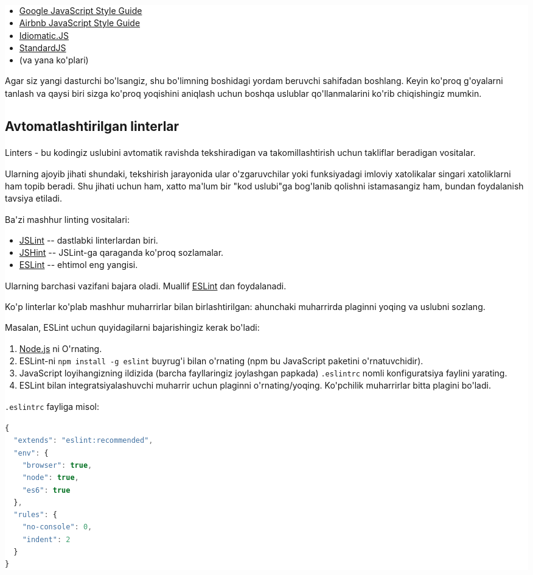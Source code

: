 - [Google JavaScript Style Guide](https://google.github.io/styleguide/jsguide.html)
- [Airbnb JavaScript Style Guide](https://github.com/airbnb/javascript)
- [Idiomatic.JS](https://github.com/rwaldron/idiomatic.js)
- [StandardJS](https://standardjs.com/)
- (va yana ko'plari)

Agar siz yangi dasturchi bo'lsangiz, shu bo'limning boshidagi yordam beruvchi sahifadan boshlang. Keyin ko'proq g'oyalarni tanlash va qaysi biri sizga ko'proq yoqishini aniqlash uchun boshqa uslublar qo'llanmalarini ko'rib chiqishingiz mumkin.

## Avtomatlashtirilgan linterlar

Linters - bu kodingiz uslubini avtomatik ravishda tekshiradigan va takomillashtirish uchun takliflar beradigan vositalar.

Ularning ajoyib jihati shundaki, tekshirish jarayonida ular o'zgaruvchilar yoki funksiyadagi imloviy xatolikalar singari xatoliklarni ham topib beradi. Shu jihati uchun ham, xatto ma'lum bir "kod uslubi"ga bog'lanib qolishni istamasangiz ham, bundan foydalanish tavsiya etiladi. 

Ba'zi mashhur linting vositalari:

- [JSLint](https://www.jslint.com/) -- dastlabki linterlardan biri.
- [JSHint](https://jshint.com/) -- JSLint-ga qaraganda ko'proq sozlamalar.
- [ESLint](https://eslint.org/) -- ehtimol eng yangisi.

Ularning barchasi vazifani bajara oladi. Muallif [ESLint](https://eslint.org/) dan foydalanadi.

Ko'p linterlar ko'plab mashhur muharrirlar bilan birlashtirilgan: ahunchaki muharrirda plaginni yoqing va uslubni sozlang.

Masalan, ESLint uchun quyidagilarni bajarishingiz kerak bo'ladi:

1.  [Node.js](https://nodejs.org/) ni O'rnating.
2. ESLint-ni `npm install -g eslint` buyrug'i bilan o'rnating (npm bu JavaScript paketini o'rnatuvchidir).
3. JavaScript loyihangizning ildizida (barcha fayllaringiz joylashgan papkada) `.eslintrc` nomli konfiguratsiya faylini yarating.
4. ESLint bilan integratsiyalashuvchi muharrir uchun plaginni o'rnating/yoqing. Ko'pchilik muharrirlar bitta plagini bo'ladi.

`.eslintrc` fayliga misol:

```js
{
  "extends": "eslint:recommended",
  "env": {
    "browser": true,
    "node": true,
    "es6": true
  },
  "rules": {
    "no-console": 0,
    "indent": 2
  }
}
```
 